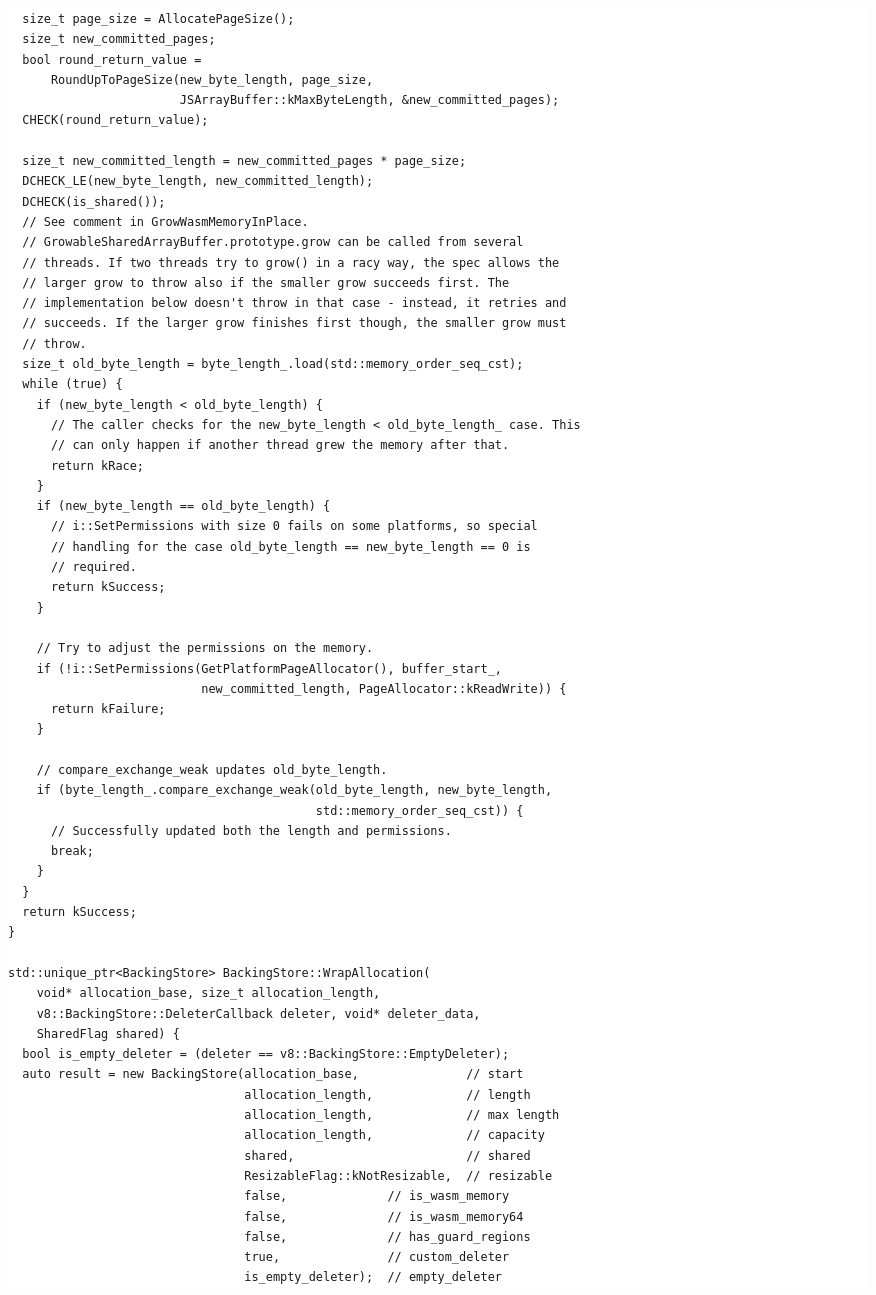 ```
  size_t page_size = AllocatePageSize();
  size_t new_committed_pages;
  bool round_return_value =
      RoundUpToPageSize(new_byte_length, page_size,
                        JSArrayBuffer::kMaxByteLength, &new_committed_pages);
  CHECK(round_return_value);

  size_t new_committed_length = new_committed_pages * page_size;
  DCHECK_LE(new_byte_length, new_committed_length);
  DCHECK(is_shared());
  // See comment in GrowWasmMemoryInPlace.
  // GrowableSharedArrayBuffer.prototype.grow can be called from several
  // threads. If two threads try to grow() in a racy way, the spec allows the
  // larger grow to throw also if the smaller grow succeeds first. The
  // implementation below doesn't throw in that case - instead, it retries and
  // succeeds. If the larger grow finishes first though, the smaller grow must
  // throw.
  size_t old_byte_length = byte_length_.load(std::memory_order_seq_cst);
  while (true) {
    if (new_byte_length < old_byte_length) {
      // The caller checks for the new_byte_length < old_byte_length_ case. This
      // can only happen if another thread grew the memory after that.
      return kRace;
    }
    if (new_byte_length == old_byte_length) {
      // i::SetPermissions with size 0 fails on some platforms, so special
      // handling for the case old_byte_length == new_byte_length == 0 is
      // required.
      return kSuccess;
    }

    // Try to adjust the permissions on the memory.
    if (!i::SetPermissions(GetPlatformPageAllocator(), buffer_start_,
                           new_committed_length, PageAllocator::kReadWrite)) {
      return kFailure;
    }

    // compare_exchange_weak updates old_byte_length.
    if (byte_length_.compare_exchange_weak(old_byte_length, new_byte_length,
                                           std::memory_order_seq_cst)) {
      // Successfully updated both the length and permissions.
      break;
    }
  }
  return kSuccess;
}

std::unique_ptr<BackingStore> BackingStore::WrapAllocation(
    void* allocation_base, size_t allocation_length,
    v8::BackingStore::DeleterCallback deleter, void* deleter_data,
    SharedFlag shared) {
  bool is_empty_deleter = (deleter == v8::BackingStore::EmptyDeleter);
  auto result = new BackingStore(allocation_base,               // start
                                 allocation_length,             // length
                                 allocation_length,             // max length
                                 allocation_length,             // capacity
                                 shared,                        // shared
                                 ResizableFlag::kNotResizable,  // resizable
                                 false,              // is_wasm_memory
                                 false,              // is_wasm_memory64
                                 false,              // has_guard_regions
                                 true,               // custom_deleter
                                 is_empty_deleter);  // empty_deleter
```